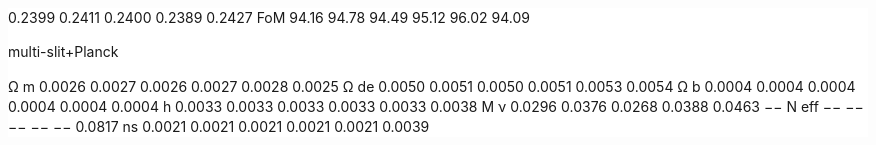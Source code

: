 0.2399 
0.2411 
0.2400 
0.2389 
0.2427 
FoM 
94.16 
94.78 
94.49 
95.12 
96.02 
94.09 

multi-slit+Planck 

Ω m 
0.0026 
0.0027 
0.0026 
0.0027 
0.0028 
0.0025 
Ω de 
0.0050 
0.0051 
0.0050 
0.0051 
0.0053 
0.0054 
Ω b 
0.0004 
0.0004 
0.0004 
0.0004 
0.0004 
0.0004 
h 
0.0033 
0.0033 
0.0033 
0.0033 
0.0033 
0.0038 
M ν 
0.0296 
0.0376 
0.0268 
0.0388 
0.0463 
−− 
N eff 
−− 
−− 
−− 
−− 
−− 
0.0817 
ns 
0.0021 
0.0021 
0.0021 
0.0021 
0.0021 
0.0039 